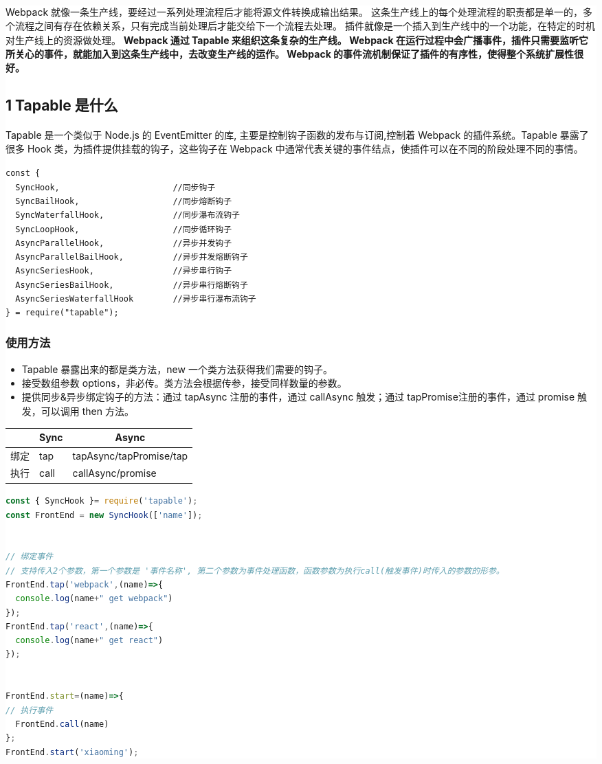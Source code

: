 Webpack 就像一条生产线，要经过一系列处理流程后才能将源文件转换成输出结果。 这条生产线上的每个处理流程的职责都是单一的，多个流程之间有存在依赖关系，只有完成当前处理后才能交给下一个流程去处理。 插件就像是一个插入到生产线中的一个功能，在特定的时机对生产线上的资源做处理。 **Webpack 通过 Tapable 来组织这条复杂的生产线。 Webpack 在运行过程中会广播事件，插件只需要监听它所关心的事件，就能加入到这条生产线中，去改变生产线的运作。  Webpack 的事件流机制保证了插件的有序性，使得整个系统扩展性很好。**                       



## 1 Tapable 是什么

Tapable 是一个类似于 Node.js 的 EventEmitter 的库, 主要是控制钩子函数的发布与订阅,控制着 Webpack 的插件系统。Tapable 暴露了很多 Hook 类，为插件提供挂载的钩子，这些钩子在 Webpack 中通常代表关键的事件结点，使插件可以在不同的阶段处理不同的事情。

```
const {             
  SyncHook,                       //同步钩子          
  SyncBailHook,                   //同步熔断钩子    
  SyncWaterfallHook,              //同步瀑布流钩子    
  SyncLoopHook,                   //同步循环钩子    
  AsyncParallelHook,              //异步并发钩子    
  AsyncParallelBailHook,          //异步并发熔断钩子    
  AsyncSeriesHook,                //异步串行钩子    
  AsyncSeriesBailHook,            //异步串行熔断钩子    
  AsyncSeriesWaterfallHook        //异步串行瀑布流钩子 
} = require("tapable"); 
```



###  使用方法

- Tapable 暴露出来的都是类方法，new 一个类方法获得我们需要的钩子。
- 接受数组参数 options，非必传。类方法会根据传参，接受同样数量的参数。
- 提供同步&异步绑定钩子的方法：通过 tapAsync 注册的事件，通过 callAsync 触发；通过 tapPromise注册的事件，通过 promise 触发，可以调用 then 方法。

|      | Sync | Async                   |
| ---- | ---- | ----------------------- |
| 绑定 | tap  | tapAsync/tapPromise/tap |
| 执行 | call | callAsync/promise       |



```JavaScript
const { SyncHook }= require('tapable');
const FrontEnd = new SyncHook(['name']);


// 绑定事件
// 支持传入2个参数，第一个参数是 '事件名称', 第二个参数为事件处理函数，函数参数为执行call(触发事件)时传入的参数的形参。
FrontEnd.tap('webpack',(name)=>{
  console.log(name+" get webpack")
});
FrontEnd.tap('react',(name)=>{
  console.log(name+" get react")
});


FrontEnd.start=(name)=>{
// 执行事件
  FrontEnd.call(name)
};
FrontEnd.start('xiaoming');
```
